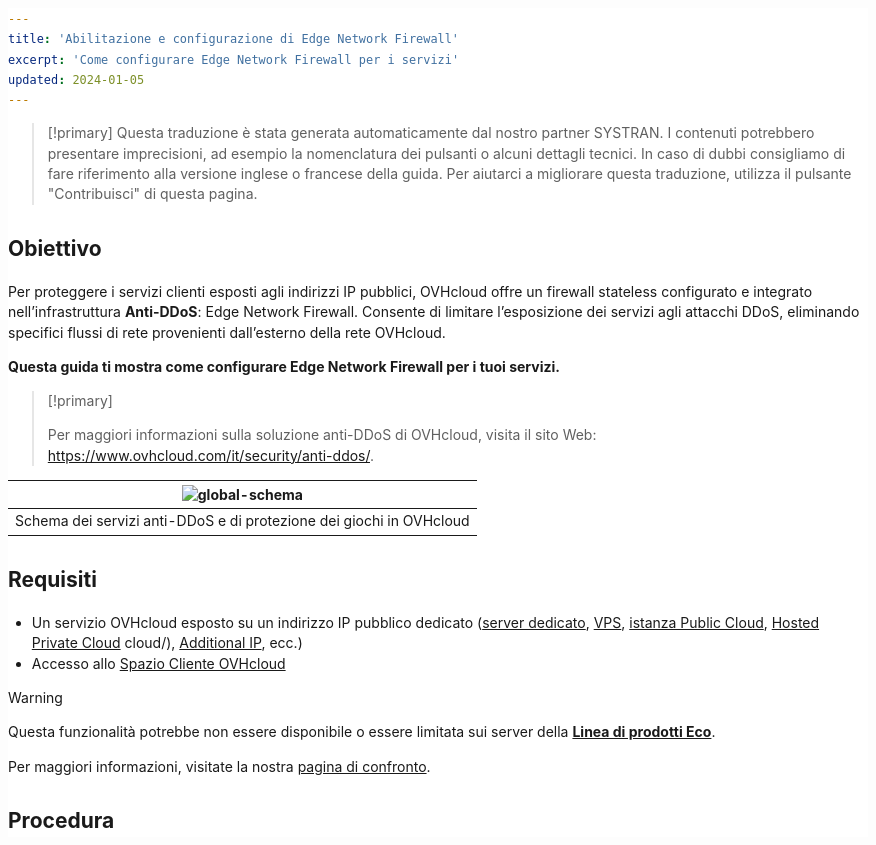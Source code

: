 ```yaml
---
title: 'Abilitazione e configurazione di Edge Network Firewall'
excerpt: 'Come configurare Edge Network Firewall per i servizi'
updated: 2024-01-05
---
```


> [!primary]
> Questa traduzione è stata generata automaticamente dal nostro partner SYSTRAN. I contenuti potrebbero presentare imprecisioni, ad esempio la nomenclatura dei pulsanti o alcuni dettagli tecnici. In caso di dubbi consigliamo di fare riferimento alla versione inglese o francese della guida. Per aiutarci a migliorare questa traduzione, utilizza il pulsante "Contribuisci" di questa pagina.
>

## Obiettivo

Per proteggere i servizi clienti esposti agli indirizzi IP pubblici, OVHcloud offre un firewall stateless configurato e integrato nell’infrastruttura **Anti-DDoS**: Edge Network Firewall. Consente di limitare l’esposizione dei servizi agli attacchi DDoS, eliminando specifici flussi di rete provenienti dall’esterno della rete OVHcloud.

**Questa guida ti mostra come configurare Edge Network Firewall per i tuoi servizi.**

> [!primary]
>
> Per maggiori informazioni sulla soluzione anti-DDoS di OVHcloud, visita il sito Web: <https://www.ovhcloud.com/it/security/anti-ddos/>.
> 

| ![global-schema](global_schema.png) | 
|:--:| 
| Schema dei servizi anti-DDoS e di protezione dei giochi in OVHcloud |

## Requisiti

- Un servizio OVHcloud esposto su un indirizzo IP pubblico dedicato ([server dedicato](https://www.ovhcloud.com/it/bare-metal/), [VPS](https://www.ovhcloud.com/it/vps/), [istanza Public Cloud](https://www.ovhcloud.com/it/public-cloud/), [Hosted Private Cloud](https://www.ovhcloud.com/it/enterprise/products/hosted-private-cloud) cloud/), [Additional IP](https://www.ovhcloud.com/it/network/additional-ip/), ecc.)
- Accesso allo [Spazio Cliente OVHcloud](https://www.ovh.com/auth/?action=gotomanager&from=https://www.ovh.it/&ovhSubsidiary=it)

> [!warning]
> Questa funzionalità potrebbe non essere disponibile o essere limitata sui server della [**Linea di prodotti Eco**](https://eco.ovhcloud.com/it/about/).
>
> Per maggiori informazioni, visitate la nostra [pagina di confronto](https://eco.ovhcloud.com/it/compare/).

## Procedura
